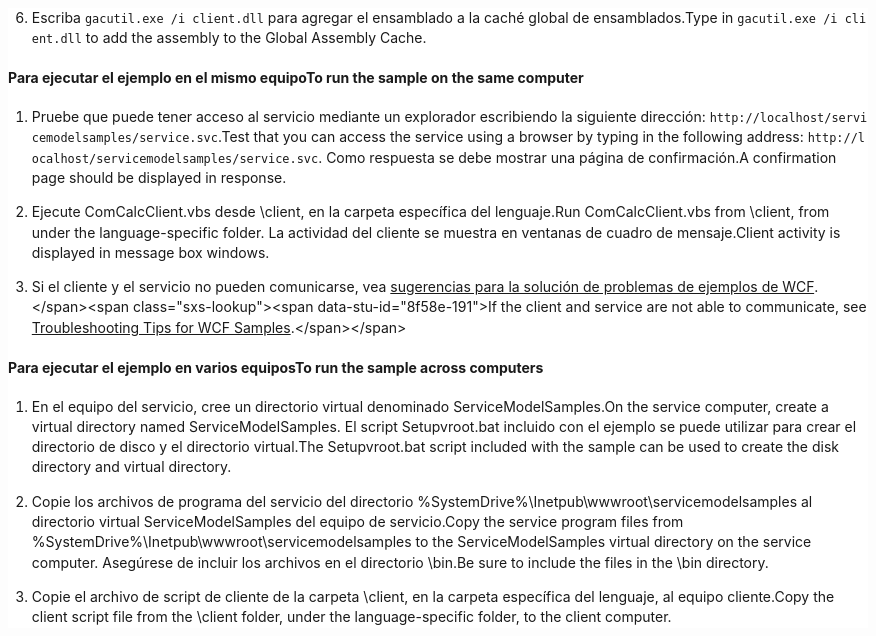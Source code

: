 6. <span data-ttu-id="8f58e-185">Escriba `gacutil.exe /i client.dll` para agregar el ensamblado a la caché global de ensamblados.</span><span class="sxs-lookup"><span data-stu-id="8f58e-185">Type in `gacutil.exe /i client.dll` to add the assembly to the Global Assembly Cache.</span></span>  
  
#### <a name="to-run-the-sample-on-the-same-computer"></a><span data-ttu-id="8f58e-186">Para ejecutar el ejemplo en el mismo equipo</span><span class="sxs-lookup"><span data-stu-id="8f58e-186">To run the sample on the same computer</span></span>  
  
1. <span data-ttu-id="8f58e-187">Pruebe que puede tener acceso al servicio mediante un explorador escribiendo la siguiente dirección: `http://localhost/servicemodelsamples/service.svc`.</span><span class="sxs-lookup"><span data-stu-id="8f58e-187">Test that you can access the service using a browser by typing in the following address: `http://localhost/servicemodelsamples/service.svc`.</span></span> <span data-ttu-id="8f58e-188">Como respuesta se debe mostrar una página de confirmación.</span><span class="sxs-lookup"><span data-stu-id="8f58e-188">A confirmation page should be displayed in response.</span></span>  
  
2. <span data-ttu-id="8f58e-189">Ejecute ComCalcClient.vbs desde \client, en la carpeta específica del lenguaje.</span><span class="sxs-lookup"><span data-stu-id="8f58e-189">Run ComCalcClient.vbs from \client, from under the language-specific folder.</span></span> <span data-ttu-id="8f58e-190">La actividad del cliente se muestra en ventanas de cuadro de mensaje.</span><span class="sxs-lookup"><span data-stu-id="8f58e-190">Client activity is displayed in message box windows.</span></span>  
  
3. <span data-ttu-id="8f58e-191">Si el cliente y el servicio no pueden comunicarse, vea [sugerencias para la solución de problemas de ejemplos de WCF](https://docs.microsoft.com/previous-versions/dotnet/netframework-3.5/ms751511(v=vs.90)).</span><span class="sxs-lookup"><span data-stu-id="8f58e-191">If the client and service are not able to communicate, see [Troubleshooting Tips for WCF Samples](https://docs.microsoft.com/previous-versions/dotnet/netframework-3.5/ms751511(v=vs.90)).</span></span>  
  
#### <a name="to-run-the-sample-across-computers"></a><span data-ttu-id="8f58e-192">Para ejecutar el ejemplo en varios equipos</span><span class="sxs-lookup"><span data-stu-id="8f58e-192">To run the sample across computers</span></span>  
  
1. <span data-ttu-id="8f58e-193">En el equipo del servicio, cree un directorio virtual denominado ServiceModelSamples.</span><span class="sxs-lookup"><span data-stu-id="8f58e-193">On the service computer, create a virtual directory named ServiceModelSamples.</span></span> <span data-ttu-id="8f58e-194">El script Setupvroot.bat incluido con el ejemplo se puede utilizar para crear el directorio de disco y el directorio virtual.</span><span class="sxs-lookup"><span data-stu-id="8f58e-194">The Setupvroot.bat script included with the sample can be used to create the disk directory and virtual directory.</span></span>  
  
2. <span data-ttu-id="8f58e-195">Copie los archivos de programa del servicio del directorio %SystemDrive%\Inetpub\wwwroot\servicemodelsamples al directorio virtual ServiceModelSamples del equipo de servicio.</span><span class="sxs-lookup"><span data-stu-id="8f58e-195">Copy the service program files from %SystemDrive%\Inetpub\wwwroot\servicemodelsamples to the ServiceModelSamples virtual directory on the service computer.</span></span> <span data-ttu-id="8f58e-196">Asegúrese de incluir los archivos en el directorio \bin.</span><span class="sxs-lookup"><span data-stu-id="8f58e-196">Be sure to include the files in the \bin directory.</span></span>  
  
3. <span data-ttu-id="8f58e-197">Copie el archivo de script de cliente de la carpeta \client, en la carpeta específica del lenguaje, al equipo cliente.</span><span class="sxs-lookup"><span data-stu-id="8f58e-197">Copy the client script file from the \client folder, under the language-specific folder, to the client computer.</span></span>  
  